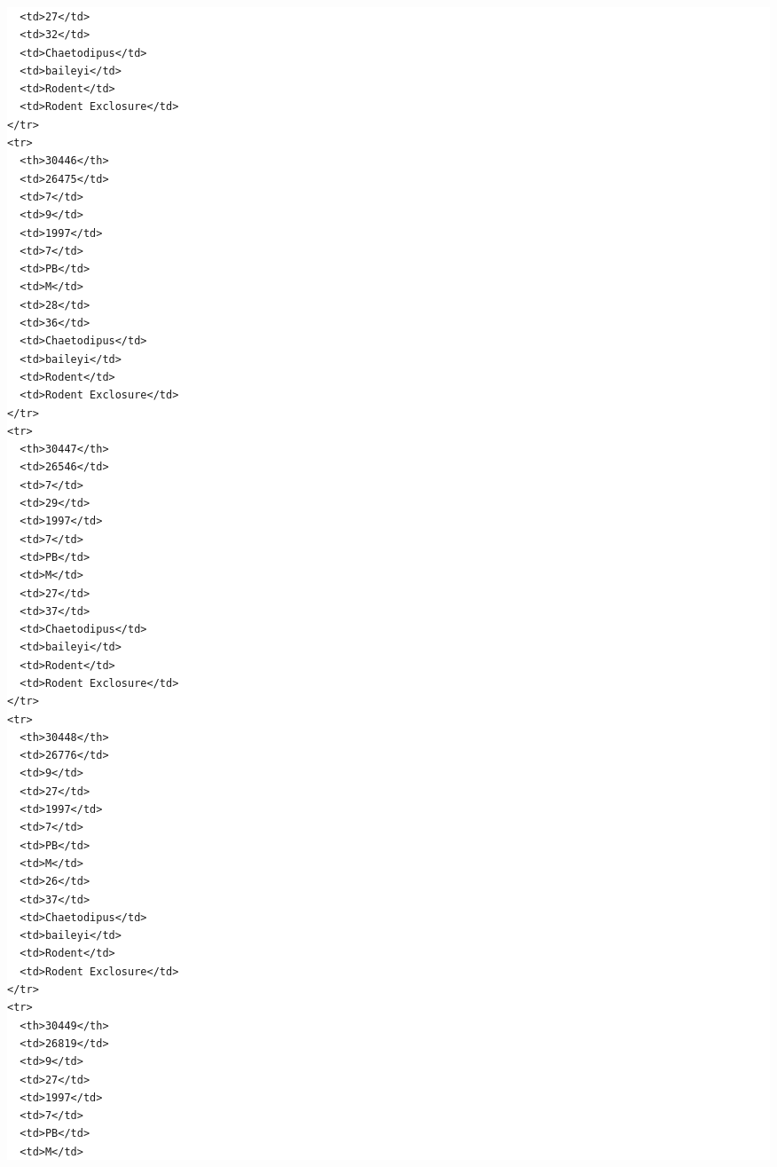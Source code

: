       <td>27</td>
      <td>32</td>
      <td>Chaetodipus</td>
      <td>baileyi</td>
      <td>Rodent</td>
      <td>Rodent Exclosure</td>
    </tr>
    <tr>
      <th>30446</th>
      <td>26475</td>
      <td>7</td>
      <td>9</td>
      <td>1997</td>
      <td>7</td>
      <td>PB</td>
      <td>M</td>
      <td>28</td>
      <td>36</td>
      <td>Chaetodipus</td>
      <td>baileyi</td>
      <td>Rodent</td>
      <td>Rodent Exclosure</td>
    </tr>
    <tr>
      <th>30447</th>
      <td>26546</td>
      <td>7</td>
      <td>29</td>
      <td>1997</td>
      <td>7</td>
      <td>PB</td>
      <td>M</td>
      <td>27</td>
      <td>37</td>
      <td>Chaetodipus</td>
      <td>baileyi</td>
      <td>Rodent</td>
      <td>Rodent Exclosure</td>
    </tr>
    <tr>
      <th>30448</th>
      <td>26776</td>
      <td>9</td>
      <td>27</td>
      <td>1997</td>
      <td>7</td>
      <td>PB</td>
      <td>M</td>
      <td>26</td>
      <td>37</td>
      <td>Chaetodipus</td>
      <td>baileyi</td>
      <td>Rodent</td>
      <td>Rodent Exclosure</td>
    </tr>
    <tr>
      <th>30449</th>
      <td>26819</td>
      <td>9</td>
      <td>27</td>
      <td>1997</td>
      <td>7</td>
      <td>PB</td>
      <td>M</td>